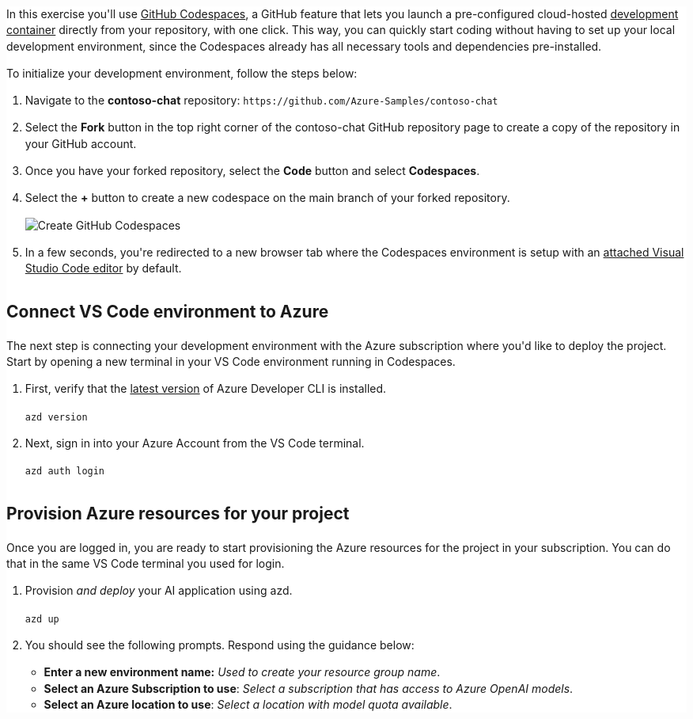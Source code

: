 In this exercise you'll use [GitHub Codespaces](https://github.com/features/codespaces), a GitHub feature that lets you launch a pre-configured cloud-hosted [development container](https://docs.github.com/codespaces/setting-up-your-project-for-codespaces/adding-a-dev-container-configuration/introduction-to-dev-containers) directly from your repository, with one click. This way, you can quickly start coding without having to set up your local development environment, since the Codespaces already has all necessary tools and dependencies pre-installed.

To initialize your development environment, follow the steps below:

1. Navigate to the **contoso-chat** repository: `https://github.com/Azure-Samples/contoso-chat`
1. Select the **Fork** button in the top right corner of the contoso-chat GitHub repository page to create a copy of the repository in your GitHub account.
1. Once you have your forked repository, select the **Code** button and select **Codespaces**.
1. Select the **+** button to create a new codespace on the main branch of your forked repository.

    ![Create GitHub Codespaces](./media/create_codespaces.png)

1. In a few seconds, you're redirected to a new browser tab where the Codespaces environment is setup with an [attached Visual Studio Code editor](https://code.visualstudio.com/docs/devcontainers/containers) by default.

## Connect VS Code environment to Azure

The next step is connecting your development environment with the Azure subscription where you'd like to deploy the project. Start by opening a new terminal in your VS Code environment running in Codespaces.

1. First, verify that the [latest version](https://github.com/Azure/azure-dev/releases/tag/azure-dev-cli_1.9.3) of Azure Developer CLI is installed.
    ```bash
    azd version
    ```

1. Next, sign in into your Azure Account from the VS Code terminal.

    ```bash
    azd auth login 
    ```

## Provision Azure resources for your project

Once you are logged in, you are ready to start provisioning the Azure resources for the project in your subscription. You can do that in the same VS Code terminal you used for login.

1. Provision *and deploy* your AI application using azd.

    ```bash
    azd up
    ```

1. You should see the following prompts. Respond using the guidance below:
    - **Enter a new environment name:** *Used to create your resource group name*.
    - **Select an Azure Subscription to use**: *Select a subscription that has access to Azure OpenAI models*.
    - **Select an Azure location to use**: *Select a location with model quota available*.
